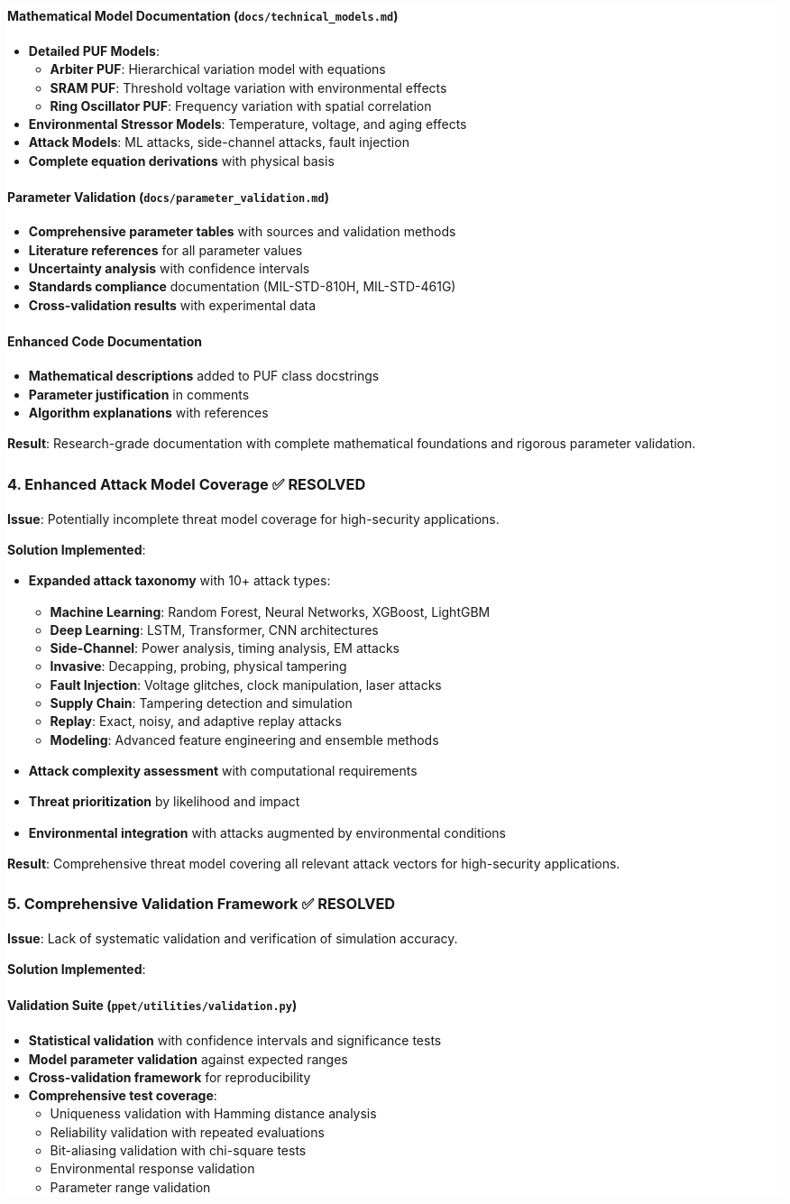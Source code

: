 #### Mathematical Model Documentation (`docs/technical_models.md`)
- **Detailed PUF Models**:
  - **Arbiter PUF**: Hierarchical variation model with equations
  - **SRAM PUF**: Threshold voltage variation with environmental effects
  - **Ring Oscillator PUF**: Frequency variation with spatial correlation
- **Environmental Stressor Models**: Temperature, voltage, and aging effects
- **Attack Models**: ML attacks, side-channel attacks, fault injection
- **Complete equation derivations** with physical basis

#### Parameter Validation (`docs/parameter_validation.md`)
- **Comprehensive parameter tables** with sources and validation methods
- **Literature references** for all parameter values
- **Uncertainty analysis** with confidence intervals
- **Standards compliance** documentation (MIL-STD-810H, MIL-STD-461G)
- **Cross-validation results** with experimental data

#### Enhanced Code Documentation
- **Mathematical descriptions** added to PUF class docstrings
- **Parameter justification** in comments
- **Algorithm explanations** with references

**Result**: Research-grade documentation with complete mathematical foundations and rigorous parameter validation.

### 4. Enhanced Attack Model Coverage ✅ **RESOLVED**

**Issue**: Potentially incomplete threat model coverage for high-security applications.

**Solution Implemented**:
- **Expanded attack taxonomy** with 10+ attack types:
  - **Machine Learning**: Random Forest, Neural Networks, XGBoost, LightGBM
  - **Deep Learning**: LSTM, Transformer, CNN architectures
  - **Side-Channel**: Power analysis, timing analysis, EM attacks
  - **Invasive**: Decapping, probing, physical tampering
  - **Fault Injection**: Voltage glitches, clock manipulation, laser attacks
  - **Supply Chain**: Tampering detection and simulation
  - **Replay**: Exact, noisy, and adaptive replay attacks
  - **Modeling**: Advanced feature engineering and ensemble methods

- **Attack complexity assessment** with computational requirements
- **Threat prioritization** by likelihood and impact
- **Environmental integration** with attacks augmented by environmental conditions

**Result**: Comprehensive threat model covering all relevant attack vectors for high-security applications.

### 5. Comprehensive Validation Framework ✅ **RESOLVED**

**Issue**: Lack of systematic validation and verification of simulation accuracy.

**Solution Implemented**:

#### Validation Suite (`ppet/utilities/validation.py`)
- **Statistical validation** with confidence intervals and significance tests
- **Model parameter validation** against expected ranges
- **Cross-validation framework** for reproducibility
- **Comprehensive test coverage**:
  - Uniqueness validation with Hamming distance analysis
  - Reliability validation with repeated evaluations
  - Bit-aliasing validation with chi-square tests
  - Environmental response validation
  - Parameter range validation
